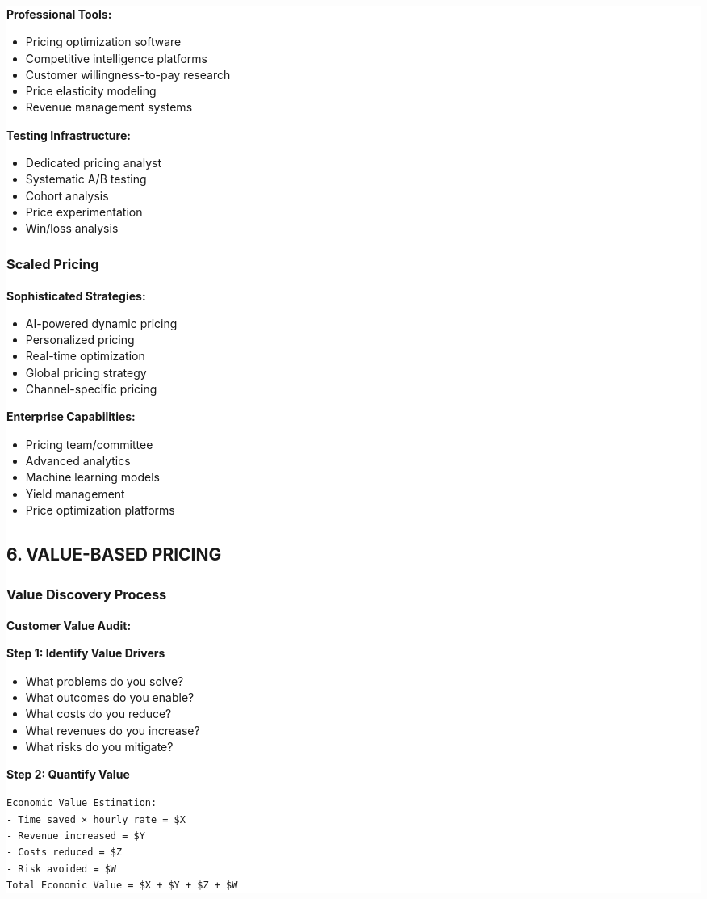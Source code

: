 **Professional Tools:**
- Pricing optimization software
- Competitive intelligence platforms
- Customer willingness-to-pay research
- Price elasticity modeling
- Revenue management systems

**Testing Infrastructure:**
- Dedicated pricing analyst
- Systematic A/B testing
- Cohort analysis
- Price experimentation
- Win/loss analysis

### Scaled Pricing

**Sophisticated Strategies:**
- AI-powered dynamic pricing
- Personalized pricing
- Real-time optimization
- Global pricing strategy
- Channel-specific pricing

**Enterprise Capabilities:**
- Pricing team/committee
- Advanced analytics
- Machine learning models
- Yield management
- Price optimization platforms

## 6. VALUE-BASED PRICING

### Value Discovery Process

**Customer Value Audit:**

**Step 1: Identify Value Drivers**
- What problems do you solve?
- What outcomes do you enable?
- What costs do you reduce?
- What revenues do you increase?
- What risks do you mitigate?

**Step 2: Quantify Value**
```
Economic Value Estimation:
- Time saved × hourly rate = $X
- Revenue increased = $Y
- Costs reduced = $Z
- Risk avoided = $W
Total Economic Value = $X + $Y + $Z + $W
```
